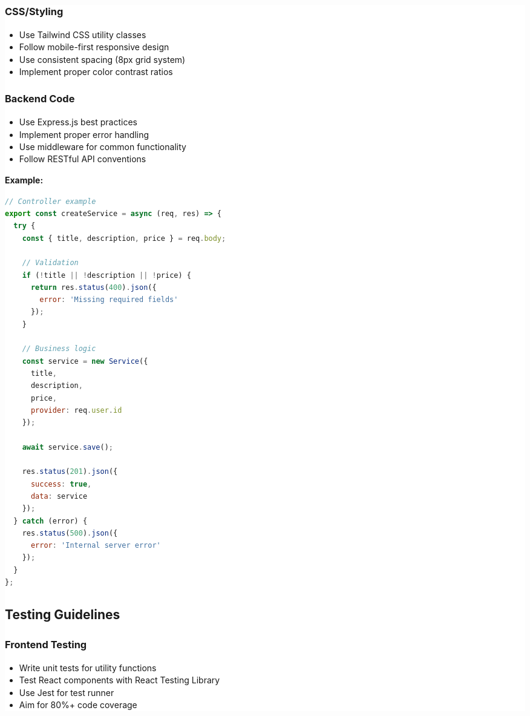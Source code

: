 ### CSS/Styling
- Use Tailwind CSS utility classes
- Follow mobile-first responsive design
- Use consistent spacing (8px grid system)
- Implement proper color contrast ratios

### Backend Code
- Use Express.js best practices
- Implement proper error handling
- Use middleware for common functionality
- Follow RESTful API conventions

**Example:**
```javascript
// Controller example
export const createService = async (req, res) => {
  try {
    const { title, description, price } = req.body;
    
    // Validation
    if (!title || !description || !price) {
      return res.status(400).json({
        error: 'Missing required fields'
      });
    }

    // Business logic
    const service = new Service({
      title,
      description,
      price,
      provider: req.user.id
    });

    await service.save();

    res.status(201).json({
      success: true,
      data: service
    });
  } catch (error) {
    res.status(500).json({
      error: 'Internal server error'
    });
  }
};
```

## Testing Guidelines

### Frontend Testing
- Write unit tests for utility functions
- Test React components with React Testing Library
- Use Jest for test runner
- Aim for 80%+ code coverage

